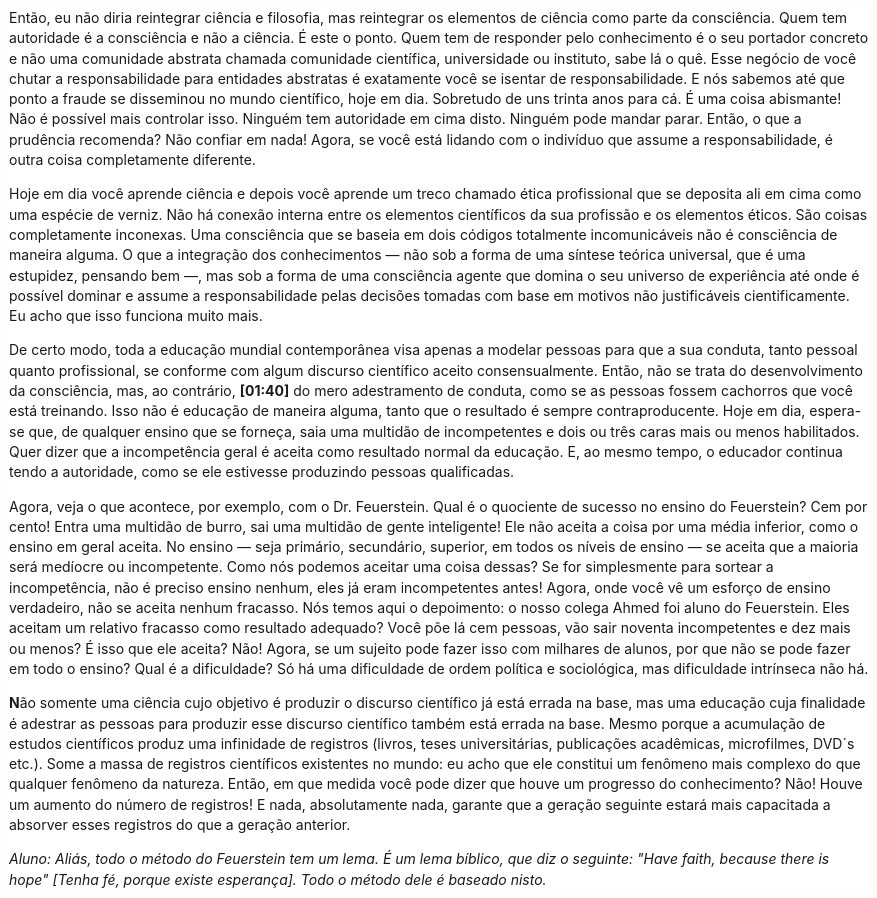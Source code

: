 Então, eu não diria reintegrar ciência e filosofia, mas reintegrar os elementos de ciência como parte da consciência. Quem tem autoridade é a consciência e não a ciência. É este o ponto. Quem tem de responder pelo conhecimento é o seu portador concreto e não uma comunidade abstrata chamada comunidade científica, universidade ou instituto, sabe lá o quê. Esse negócio de você chutar a responsabilidade para entidades abstratas é exatamente você se isentar de responsabilidade. E nós sabemos até que ponto a fraude se disseminou no mundo científico, hoje em dia. Sobretudo de uns trinta anos para cá. É uma coisa abismante! Não é possível mais controlar isso. Ninguém tem autoridade em cima disto. Ninguém pode mandar parar. Então, o que a prudência recomenda? Não confiar em nada! Agora, se você está lidando com o indivíduo que assume a responsabilidade, é outra coisa completamente diferente.

Hoje em dia você aprende ciência e depois você aprende um treco chamado ética profissional que se deposita ali em cima como uma espécie de verniz. Não há conexão interna entre os elementos científicos da sua profissão e os elementos éticos. São coisas completamente inconexas. Uma consciência que se baseia em dois códigos totalmente incomunicáveis não é consciência de maneira alguma. O que a integração dos conhecimentos ― não sob a forma de uma síntese teórica universal, que é uma estupidez, pensando bem ―, mas sob a forma de uma consciência agente que domina o seu universo de experiência até onde é possível dominar e assume a responsabilidade pelas decisões tomadas com base em motivos não justificáveis cientificamente. Eu acho que isso funciona muito mais.

De certo modo, toda a educação mundial contemporânea visa apenas a modelar pessoas para que a sua conduta, tanto pessoal quanto profissional, se conforme com algum discurso científico aceito consensualmente. Então, não se trata do desenvolvimento da consciência, mas, ao contrário, **\[01:40\]** do mero adestramento de conduta, como se as pessoas fossem cachorros que você está treinando. Isso não é educação de maneira alguma, tanto que o resultado é sempre contraproducente. Hoje em dia, espera-se que, de qualquer ensino que se forneça, saia uma multidão de incompetentes e dois ou três caras mais ou menos habilitados. Quer dizer que a incompetência geral é aceita como resultado normal da educação. E, ao mesmo tempo, o educador continua tendo a autoridade, como se ele estivesse produzindo pessoas qualificadas.

Agora, veja o que acontece, por exemplo, com o Dr. Feuerstein. Qual é o quociente de sucesso no ensino do Feuerstein? Cem por cento! Entra uma multidão de burro, sai uma multidão de gente inteligente! Ele não aceita a coisa por uma média inferior, como o ensino em geral aceita. No ensino ― seja primário, secundário, superior, em todos os níveis de ensino ― se aceita que a maioria será medíocre ou incompetente. Como nós podemos aceitar uma coisa dessas? Se for simplesmente para sortear a incompetência, não é preciso ensino nenhum, eles já eram incompetentes antes! Agora, onde você vê um esforço de ensino verdadeiro, não se aceita nenhum fracasso. Nós temos aqui o depoimento: o nosso colega Ahmed foi aluno do Feuerstein. Eles aceitam um relativo fracasso como resultado adequado? Você põe lá cem pessoas, vão sair noventa incompetentes e dez mais ou menos? É isso que ele aceita? Não! Agora, se um sujeito pode fazer isso com milhares de alunos, por que não se pode fazer em todo o ensino? Qual é a dificuldade? Só há uma dificuldade de ordem política e sociológica, mas dificuldade intrínseca não há.

**N**ão somente uma ciência cujo objetivo é produzir o discurso científico já está errada na base, mas uma educação cuja finalidade é adestrar as pessoas para produzir esse discurso científico também está errada na base. Mesmo porque a acumulação de estudos científicos produz uma infinidade de registros (livros, teses universitárias, publicações acadêmicas, microfilmes, DVD´s etc.). Some a massa de registros científicos existentes no mundo: eu acho que ele constitui um fenômeno mais complexo do que qualquer fenômeno da natureza. Então, em que medida você pode dizer que houve um progresso do conhecimento? Não! Houve um aumento do número de registros! E nada, absolutamente nada, garante que a geração seguinte estará mais capacitada a absorver esses registros do que a geração anterior.

*Aluno: Aliás, todo o método do Feuerstein tem um lema. É um lema bíblico, que diz o seguinte: "Have faith, because there is hope" \[Tenha fé, porque existe esperança\]. Todo o método dele é baseado nisto.*
